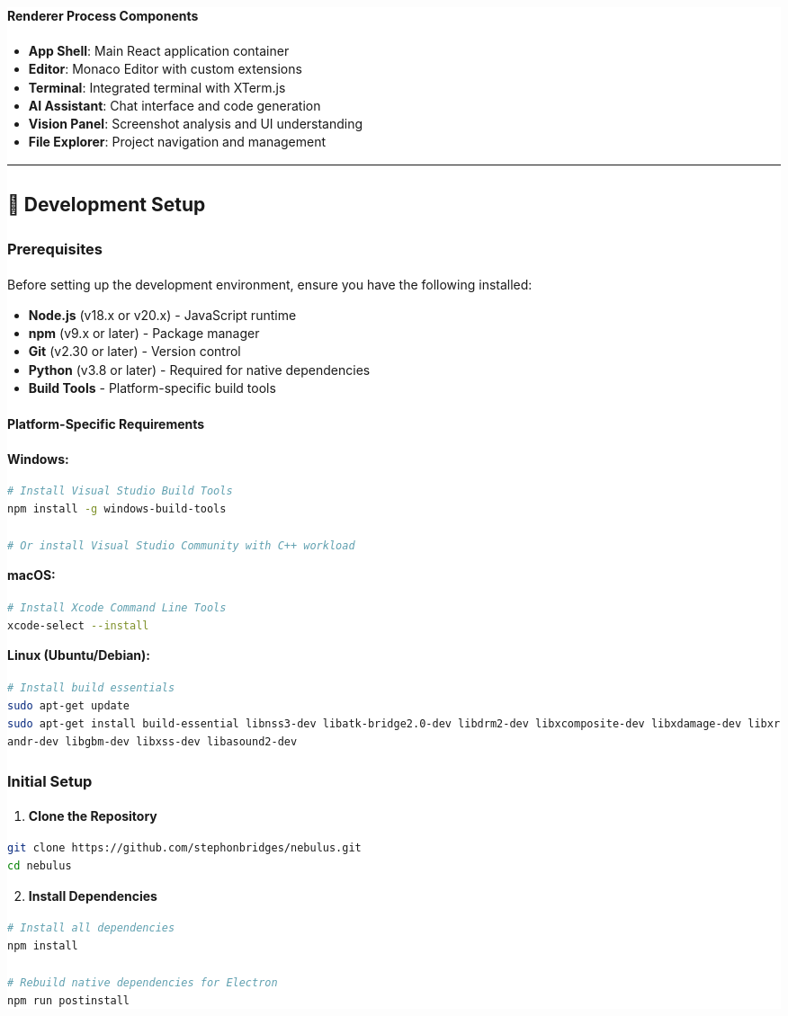 #### **Renderer Process Components**
- **App Shell**: Main React application container
- **Editor**: Monaco Editor with custom extensions
- **Terminal**: Integrated terminal with XTerm.js
- **AI Assistant**: Chat interface and code generation
- **Vision Panel**: Screenshot analysis and UI understanding
- **File Explorer**: Project navigation and management

---

## 🚀 Development Setup

### **Prerequisites**

Before setting up the development environment, ensure you have the following installed:

- **Node.js** (v18.x or v20.x) - JavaScript runtime
- **npm** (v9.x or later) - Package manager
- **Git** (v2.30 or later) - Version control
- **Python** (v3.8 or later) - Required for native dependencies
- **Build Tools** - Platform-specific build tools

#### **Platform-Specific Requirements**

**Windows:**
```bash
# Install Visual Studio Build Tools
npm install -g windows-build-tools

# Or install Visual Studio Community with C++ workload
```

**macOS:**
```bash
# Install Xcode Command Line Tools
xcode-select --install
```

**Linux (Ubuntu/Debian):**
```bash
# Install build essentials
sudo apt-get update
sudo apt-get install build-essential libnss3-dev libatk-bridge2.0-dev libdrm2-dev libxcomposite-dev libxdamage-dev libxrandr-dev libgbm-dev libxss-dev libasound2-dev
```

### **Initial Setup**

1. **Clone the Repository**
```bash
git clone https://github.com/stephonbridges/nebulus.git
cd nebulus
```

2. **Install Dependencies**
```bash
# Install all dependencies
npm install

# Rebuild native dependencies for Electron
npm run postinstall
```
